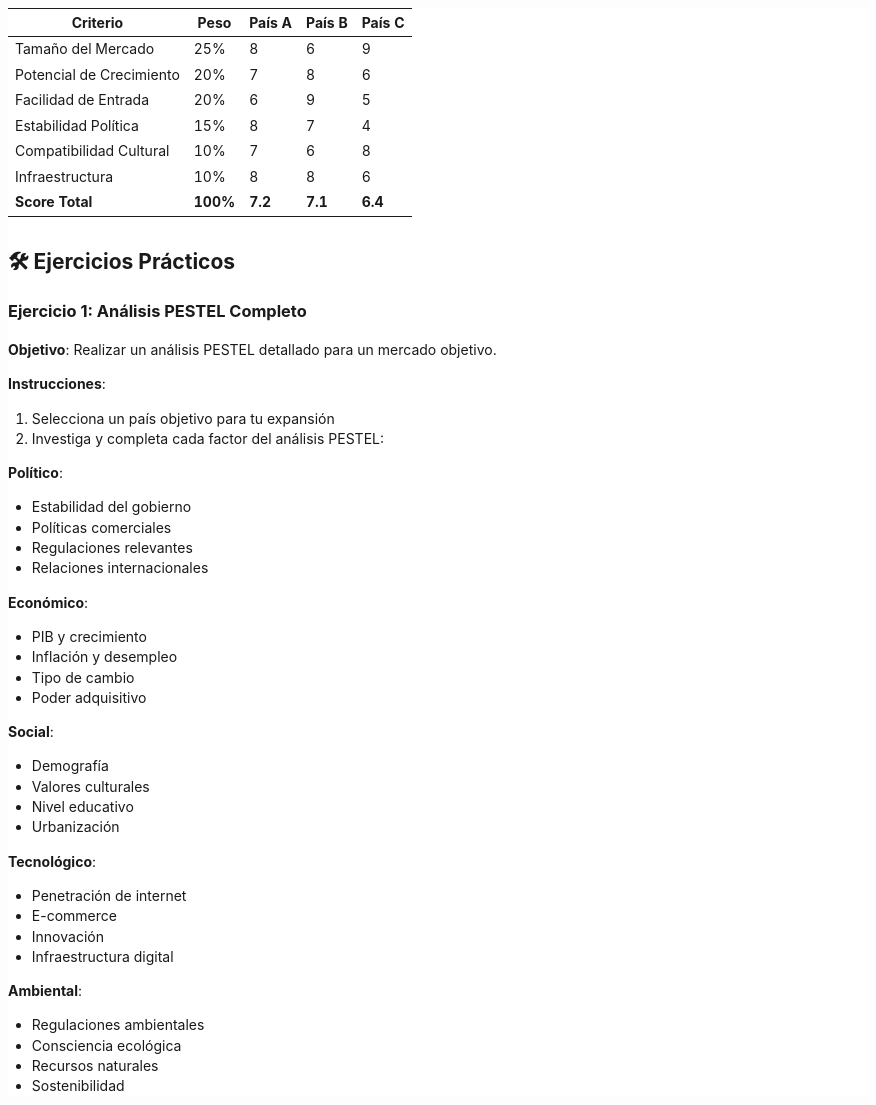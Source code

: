 | Criterio | Peso | País A | País B | País C |
|----------|------|--------|--------|--------|
| Tamaño del Mercado | 25% | 8 | 6 | 9 |
| Potencial de Crecimiento | 20% | 7 | 8 | 6 |
| Facilidad de Entrada | 20% | 6 | 9 | 5 |
| Estabilidad Política | 15% | 8 | 7 | 4 |
| Compatibilidad Cultural | 10% | 7 | 6 | 8 |
| Infraestructura | 10% | 8 | 8 | 6 |
| **Score Total** | **100%** | **7.2** | **7.1** | **6.4** |

## 🛠️ Ejercicios Prácticos

### **Ejercicio 1: Análisis PESTEL Completo**

**Objetivo**: Realizar un análisis PESTEL detallado para un mercado objetivo.

**Instrucciones**:
1. Selecciona un país objetivo para tu expansión
2. Investiga y completa cada factor del análisis PESTEL:

**Político**:
- Estabilidad del gobierno
- Políticas comerciales
- Regulaciones relevantes
- Relaciones internacionales

**Económico**:
- PIB y crecimiento
- Inflación y desempleo
- Tipo de cambio
- Poder adquisitivo

**Social**:
- Demografía
- Valores culturales
- Nivel educativo
- Urbanización

**Tecnológico**:
- Penetración de internet
- E-commerce
- Innovación
- Infraestructura digital

**Ambiental**:
- Regulaciones ambientales
- Consciencia ecológica
- Recursos naturales
- Sostenibilidad
